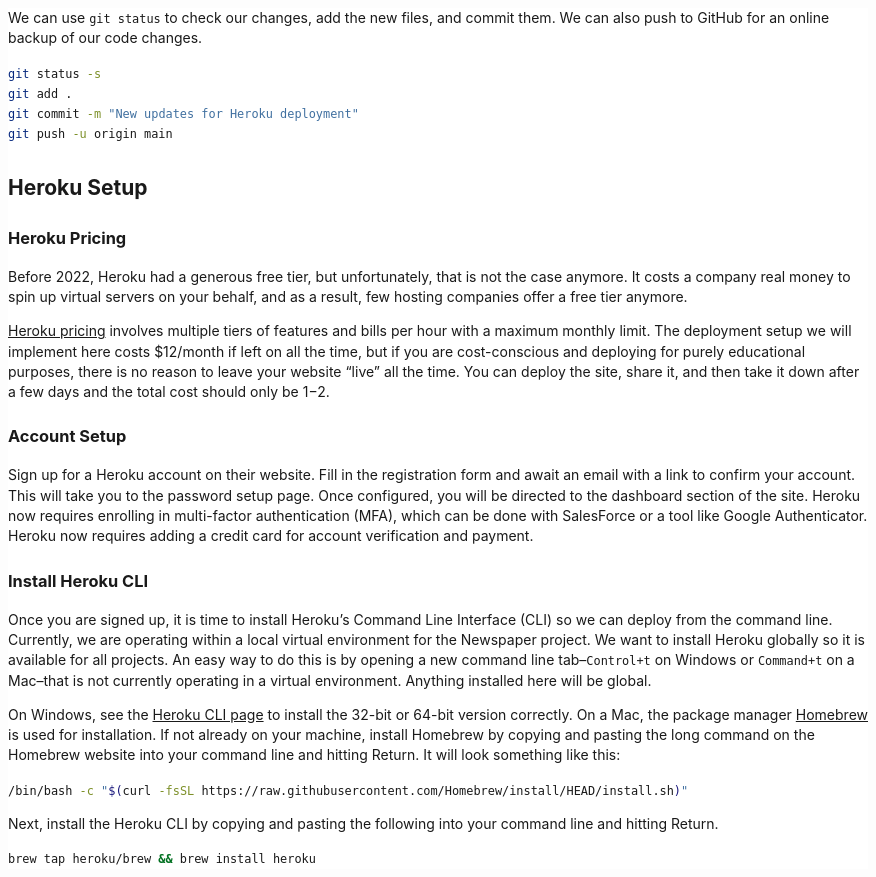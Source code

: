 We can use `git status` to check our changes, add the new files, and commit them. We can also push to GitHub for an online backup of our code changes.

```bash
git status -s
git add .
git commit -m "New updates for Heroku deployment"
git push -u origin main
```

## Heroku Setup

### Heroku Pricing

Before 2022, Heroku had a generous free tier, but unfortunately, that is not the case anymore. It costs a company real money to spin up virtual servers on your behalf, and as a result, few hosting companies offer a free tier anymore.

[Heroku pricing](https://www.heroku.com/pricing) involves multiple tiers of features and bills per hour with a maximum monthly limit. The deployment setup we will implement here costs $12/month if left on all the time, but if you are cost-conscious and deploying for purely educational purposes, there is no reason to leave your website “live” all the time. You can deploy the site, share it, and then take it down after a few days and the total cost should only be $1-$2.

### Account Setup

Sign up for a Heroku account on their website. Fill in the registration form and await an email with a link to confirm your account. This will take you to the password setup page. Once configured, you will be directed to the dashboard section of the site. Heroku now requires enrolling in multi-factor authentication (MFA), which can be done with SalesForce or a tool like Google Authenticator. Heroku now requires adding a credit card for account verification and payment.

### Install Heroku CLI

Once you are signed up, it is time to install Heroku’s Command Line Interface (CLI) so we can deploy from the command line. Currently, we are operating within a local virtual environment for the Newspaper project. We want to install Heroku globally so it is available for all projects. An easy way to do this is by opening a new command line tab–`Control+t` on Windows or `Command+t` on a Mac–that is not currently operating in a virtual environment. Anything installed here will be global.

On Windows, see the [Heroku CLI page](https://devcenter.heroku.com/articles/heroku-cli#download-and-install) to install the 32-bit or 64-bit version correctly. On a Mac, the package manager [Homebrew](https://brew.sh/) is used for installation. If not already on your machine, install Homebrew by copying and pasting the long command on the Homebrew website into your command line and hitting Return. It will look something like this:

```bash
/bin/bash -c "$(curl -fsSL https://raw.githubusercontent.com/Homebrew/install/HEAD/install.sh)"
```

Next, install the Heroku CLI by copying and pasting the following into your command line and hitting Return.

```bash
brew tap heroku/brew && brew install heroku
```
